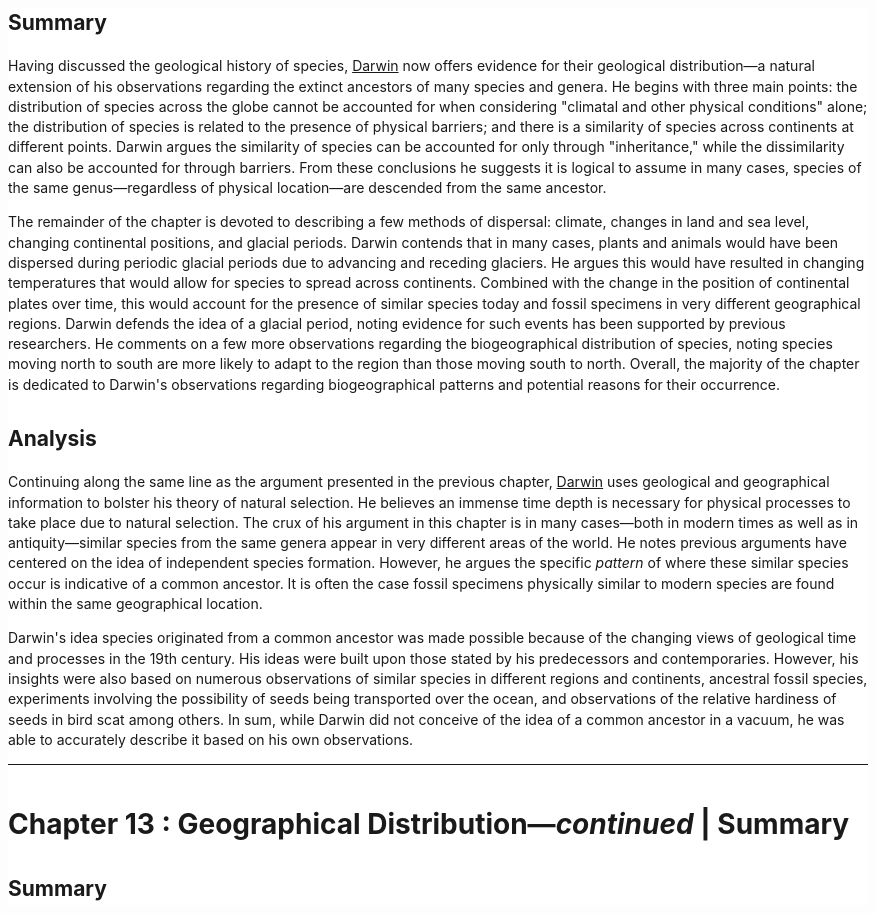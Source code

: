 ## Summary

Having discussed the geological history of species, [Darwin](https://www.coursehero.com/lit/On-the-Origin-of-Species/author/) now offers evidence for their geological distribution—a natural extension of his observations regarding the extinct ancestors of many species and genera. He begins with three main points: the distribution of species across the globe cannot be accounted for when considering "climatal and other physical conditions" alone; the distribution of species is related to the presence of physical barriers; and there is a similarity of species across continents at different points. Darwin argues the similarity of species can be accounted for only through "inheritance," while the dissimilarity can also be accounted for through barriers. From these conclusions he suggests it is logical to assume in many cases, species of the same genus—regardless of physical location—are descended from the same ancestor.

The remainder of the chapter is devoted to describing a few methods of dispersal: climate, changes in land and sea level, changing continental positions, and glacial periods. Darwin contends that in many cases, plants and animals would have been dispersed during periodic glacial periods due to advancing and receding glaciers. He argues this would have resulted in changing temperatures that would allow for species to spread across continents. Combined with the change in the position of continental plates over time, this would account for the presence of similar species today and fossil specimens in very different geographical regions. Darwin defends the idea of a glacial period, noting evidence for such events has been supported by previous researchers. He comments on a few more observations regarding the biogeographical distribution of species, noting species moving north to south are more likely to adapt to the region than those moving south to north. Overall, the majority of the chapter is dedicated to Darwin's observations regarding biogeographical patterns and potential reasons for their occurrence.

## Analysis

Continuing along the same line as the argument presented in the previous chapter, [Darwin](https://www.coursehero.com/lit/On-the-Origin-of-Species/author/) uses geological and geographical information to bolster his theory of natural selection. He believes an immense time depth is necessary for physical processes to take place due to natural selection. The crux of his argument in this chapter is in many cases—both in modern times as well as in antiquity—similar species from the same genera appear in very different areas of the world. He notes previous arguments have centered on the idea of independent species formation. However, he argues the specific _pattern_ of where these similar species occur is indicative of a common ancestor. It is often the case fossil specimens physically similar to modern species are found within the same geographical location.

Darwin's idea species originated from a common ancestor was made possible because of the changing views of geological time and processes in the 19th century. His ideas were built upon those stated by his predecessors and contemporaries. However, his insights were also based on numerous observations of similar species in different regions and continents, ancestral fossil species, experiments involving the possibility of seeds being transported over the ocean, and observations of the relative hardiness of seeds in bird scat among others. In sum, while Darwin did not conceive of the idea of a common ancestor in a vacuum, he was able to accurately describe it based on his own observations.
___
# Chapter 13 : Geographical Distribution—_continued_ | Summary

## Summary
